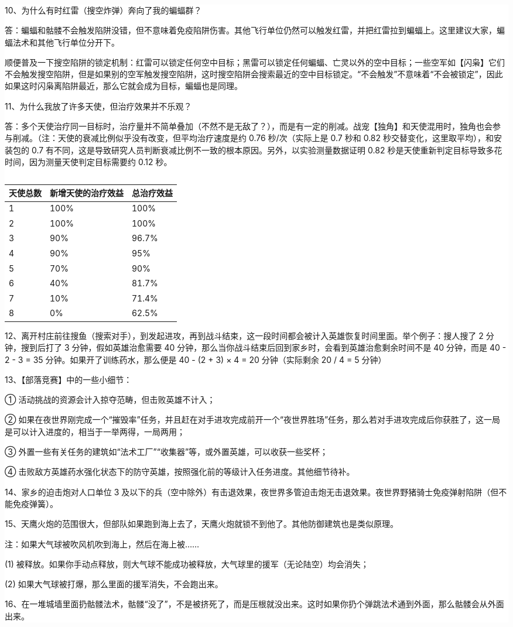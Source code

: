 10、为什么有时红雷（搜空炸弹）奔向了我的蝙蝠群？

答：蝙蝠和骷髅不会触发陷阱没错，但不意味着免疫陷阱伤害。其他飞行单位仍然可以触发红雷，并把红雷拉到蝙蝠上。这里建议大家，蝙蝠法术和其他飞行单位分开下。

顺便普及一下搜空陷阱的锁定机制：红雷可以锁定任何空中目标；黑雷可以锁定任何蝙蝠、亡灵以外的空中目标；一些空军如【闪枭】它们不会触发搜空陷阱，但是如果别的空军触发搜空陷阱，这时搜空陷阱会搜索最近的空中目标锁定。“不会触发”不意味着“不会被锁定”，因此如果这时闪枭离陷阱最近，那么它就会成为目标，蝙蝠也是同理。

11、为什么我放了许多天使，但治疗效果并不乐观？

答：多个天使治疗同一目标时，治疗量并不简单叠加（不然不是无敌了？），而是有一定的削减。战宠【独角】和天使混用时，独角也会参与削减。（注：天使的衰减比例似乎没有改变，但平均治疗速度是约 0.76 秒/次（实际上是 0.7 秒和 0.82 秒交替变化，这里取平均），和安装包的 0.7 有不同，这是导致研究人员判断衰减比例不一致的根本原因。另外，以实验测量数据证明 0.82 秒是天使重新判定目标导致多花时间，因为测量天使判定目标需要约 0.12 秒。

<Table maxWidth="30rem">

| 天使总数 | 新增天使的治疗效益 | 总治疗效益 |
|   ----  |        ----       |    ----   |
|     1   |        100%       |    100%   |
|     2   |        100%       |    100%   |
|     3   |         90%       |   96.7%   |
|     4   |         90%       |     95%   |
|     5   |         70%       |     90%   |
|     6   |         40%       |   81.7%   |
|     7   |         10%       |   71.4%   |
|     8   |          0%       |   62.5%   |
</Table>

12、离开村庄前往搜鱼（搜索对手），到发起进攻，再到战斗结束，这一段时间都会被计入英雄恢复时间里面。举个例子：搜人搜了 2 分钟，搜到后打了 3 分钟，假如英雄治愈需要 40 分钟，那么当你战斗结束后回到家乡时，会看到英雄治愈剩余时间不是 40 分钟，而是 40 - 2 - 3 = 35 分钟。如果开了训练药水，那么便是 40 - (2 + 3) × 4 = 20 分钟（实际剩余 20 / 4 = 5 分钟）

13、【部落竞赛】中的一些小细节：

① 活动挑战的资源会计入掠夺范畴，但击败英雄不计入；

② 如果在夜世界刚完成一个“摧毁率”任务，并且赶在对手进攻完成前开一个“夜世界胜场”任务，那么若对手进攻完成后你获胜了，这一局是可以计入进度的，相当于一举两得，一局两用；

③ 外置一些有关任务的建筑如“法术工厂”“收集器”等，或外置英雄，可以收获一些奖杯；

④ 击败敌方英雄药水强化状态下的防守英雄，按照强化前的等级计入任务进度。其他细节待补。

14、家乡的迫击炮对人口单位 3 及以下的兵（空中除外）有击退效果，夜世界多管迫击炮无击退效果。夜世界野猪骑士免疫弹射陷阱（但不能免疫弹簧）。

15、天鹰火炮的范围很大，但部队如果跑到海上去了，天鹰火炮就锁不到他了。其他防御建筑也是类似原理。

<Pic src="/p/2042/1-1.jpg" width="869" height="750" alt="" maxWidth="434px" />

注：如果大气球被吹风机吹到海上，然后在海上被……

(1) 被释放。如果你手动点释放，则大气球不能成功被释放，大气球里的援军（无论陆空）均会消失；

(2) 如果大气球被打爆，那么里面的援军消失，不会跑出来。

16、在一堆城墙里面扔骷髅法术，骷髅“没了”，不是被挤死了，而是压根就没出来。这时如果你扔个弹跳法术通到外面，那么骷髅会从外面出来。
